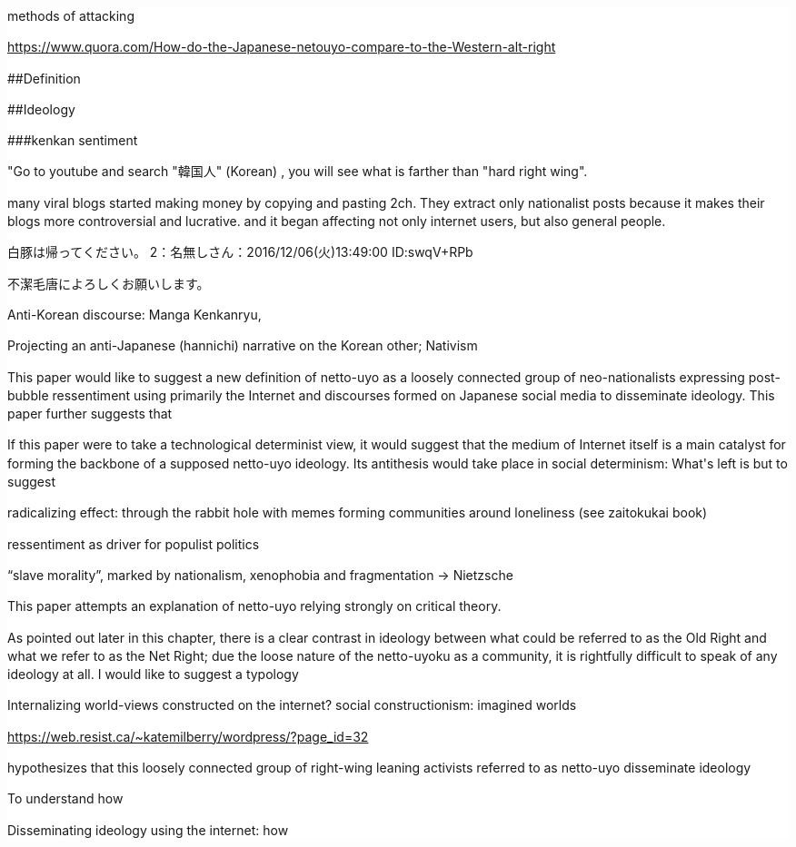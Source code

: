 
methods of attacking

https://www.quora.com/How-do-the-Japanese-netouyo-compare-to-the-Western-alt-right

##Definition

##Ideology

###kenkan sentiment

"Go to youtube and search "韓国人" (Korean) , you will see what is farther than "hard right wing".

many viral blogs started making money by copying and pasting 2ch. They extract only nationalist posts because it makes their blogs more controversial and lucrative. and it began affecting not only internet users, but also general people.

白豚は帰ってください。
2：名無しさん：2016/12/06(火)13:49:00 ID:swqV+RPb

不潔毛唐によろしくお願いします。


Anti-Korean discourse: Manga Kenkanryu, 

Projecting an anti-Japanese (hannichi) narrative on the Korean other; 
Nativism

This paper would like to suggest a new definition of netto-uyo as a loosely connected group of neo-nationalists expressing post-bubble ressentiment using primarily the Internet and discourses formed on Japanese social media to disseminate ideology. This paper further suggests that 

If this paper were to take a technological determinist view, it would suggest that the medium of Internet itself is a main catalyst for forming the backbone of a supposed netto-uyo ideology. Its antithesis would take place in social determinism: 
What's left is but to suggest

radicalizing effect: through the rabbit hole with memes
forming communities around loneliness (see zaitokukai book)

ressentiment as driver for populist politics

“slave morality”, marked by nationalism, xenophobia and fragmentation -> Nietzsche

This paper attempts an explanation of netto-uyo relying strongly on critical theory.

As pointed out later in this chapter, there is a clear contrast in ideology between what could be referred to as the Old Right and what we refer to as the Net Right; due the loose nature of the netto-uyoku as a community, it is rightfully difficult to speak of any ideology at all. I would like to suggest a typology 

Internalizing world-views constructed on the internet? social constructionism: imagined worlds

https://web.resist.ca/~katemilberry/wordpress/?page_id=32

 hypothesizes that this loosely connected group of right-wing leaning activists referred to as netto-uyo disseminate ideology 

To understand how 

Disseminating ideology using the internet: how
